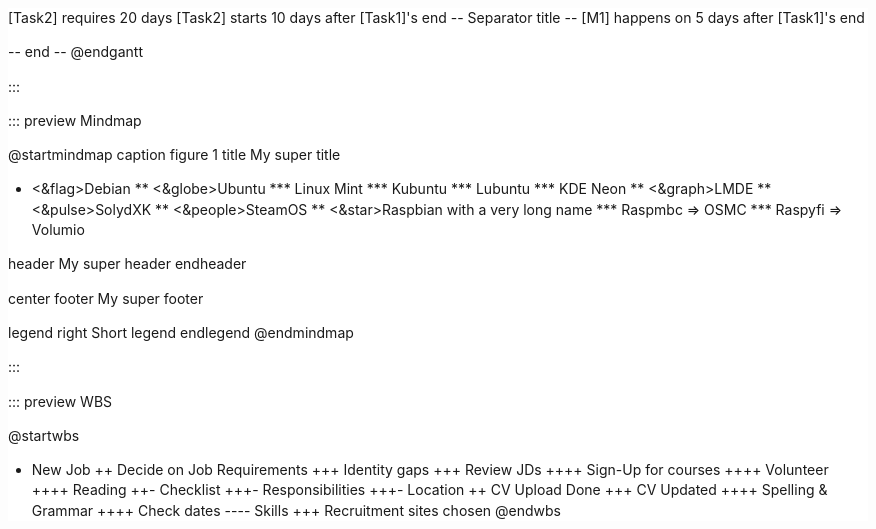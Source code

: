 \[Task2] requires 20 days
\[Task2] starts 10 days after \[Task1]'s end
\-- Separator title --
\[M1] happens on 5 days after \[Task1]'s end

\-- end --
@endgantt

:::

::: preview Mindmap

@startmindmap
caption figure 1
title My super title

* <\&flag>Debian
  \*\* <\&globe>Ubuntu
  \*\*\* Linux Mint
  \*\*\* Kubuntu
  \*\*\* Lubuntu
  \*\*\* KDE Neon
  \*\* <\&graph>LMDE
  \*\* <\&pulse>SolydXK
  \*\* <\&people>SteamOS
  \*\* <\&star>Raspbian with a very long name
  \*\*\* Raspmbc => OSMC
  \*\*\* Raspyfi => Volumio

header
My super header
endheader

center footer My super footer

legend right
Short
legend
endlegend
@endmindmap

:::

::: preview WBS

@startwbs

* New Job
  ++ Decide on Job Requirements
  +++ Identity gaps
  +++ Review JDs
  ++++ Sign-Up for courses
  ++++ Volunteer
  ++++ Reading
  ++- Checklist
  +++- Responsibilities
  +++- Location
  ++ CV Upload Done
  +++ CV Updated
  ++++ Spelling & Grammar
  ++++ Check dates
  \---- Skills
  +++ Recruitment sites chosen
  @endwbs


[plantuml]: https://plantuml.com/